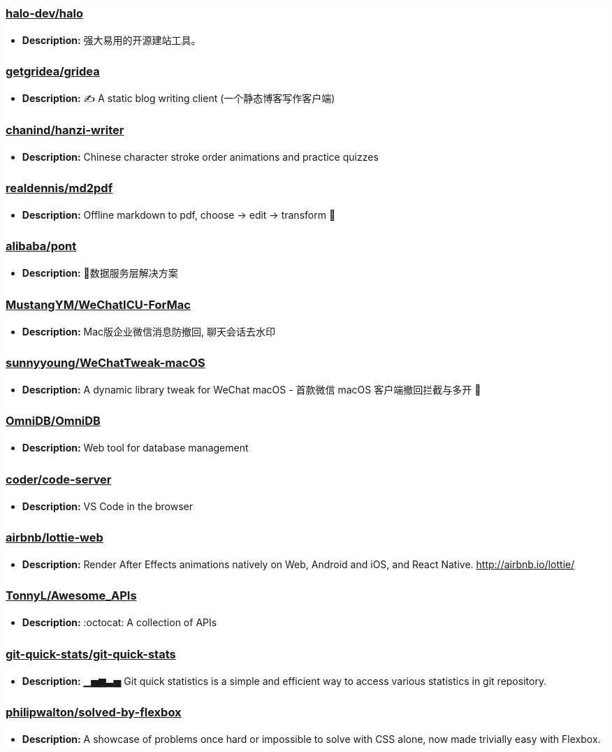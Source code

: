 ### [halo-dev/halo](https://github.com/halo-dev/halo)
- **Description:** 强大易用的开源建站工具。

### [getgridea/gridea](https://github.com/getgridea/gridea)
- **Description:** ✍️ A static blog writing client (一个静态博客写作客户端)

### [chanind/hanzi-writer](https://github.com/chanind/hanzi-writer)
- **Description:** Chinese character stroke order animations and practice quizzes

### [realdennis/md2pdf](https://github.com/realdennis/md2pdf)
- **Description:** Offline markdown to pdf, choose -> edit -> transform 🥂

### [alibaba/pont](https://github.com/alibaba/pont)
- **Description:** 🌉数据服务层解决方案

### [MustangYM/WeChatICU-ForMac](https://github.com/MustangYM/WeChatICU-ForMac)
- **Description:** Mac版企业微信消息防撤回, 聊天会话去水印

### [sunnyyoung/WeChatTweak-macOS](https://github.com/sunnyyoung/WeChatTweak-macOS)
- **Description:** A dynamic library tweak for WeChat macOS - 首款微信 macOS 客户端撤回拦截与多开 🔨

### [OmniDB/OmniDB](https://github.com/OmniDB/OmniDB)
- **Description:** Web tool for database management

### [coder/code-server](https://github.com/coder/code-server)
- **Description:** VS Code in the browser

### [airbnb/lottie-web](https://github.com/airbnb/lottie-web)
- **Description:** Render After Effects animations natively on Web, Android and iOS, and React Native. http://airbnb.io/lottie/

### [TonnyL/Awesome_APIs](https://github.com/TonnyL/Awesome_APIs)
- **Description:** :octocat: A collection of APIs

### [git-quick-stats/git-quick-stats](https://github.com/git-quick-stats/git-quick-stats)
- **Description:** ▁▅▆▃▅ Git quick statistics is a simple and efficient way to access various statistics in git repository.

### [philipwalton/solved-by-flexbox](https://github.com/philipwalton/solved-by-flexbox)
- **Description:** A showcase of problems once hard or impossible to solve with CSS alone, now made trivially easy with Flexbox.
